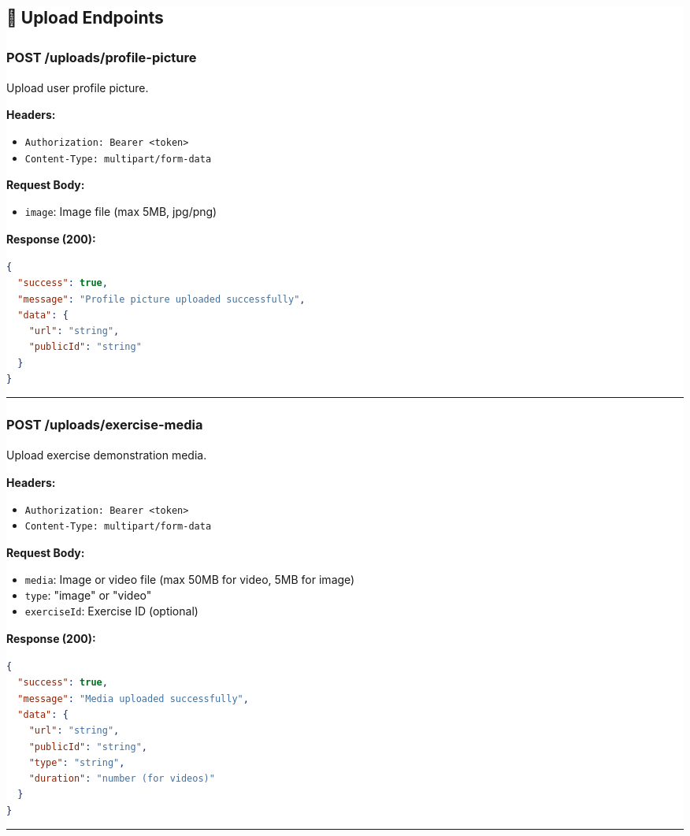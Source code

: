 
## 📁 Upload Endpoints

### POST /uploads/profile-picture
Upload user profile picture.

**Headers:** 
- `Authorization: Bearer <token>`
- `Content-Type: multipart/form-data`

**Request Body:**
- `image`: Image file (max 5MB, jpg/png)

**Response (200):**
```json
{
  "success": true,
  "message": "Profile picture uploaded successfully",
  "data": {
    "url": "string",
    "publicId": "string"
  }
}
```

---

### POST /uploads/exercise-media
Upload exercise demonstration media.

**Headers:** 
- `Authorization: Bearer <token>`
- `Content-Type: multipart/form-data`

**Request Body:**
- `media`: Image or video file (max 50MB for video, 5MB for image)
- `type`: "image" or "video"
- `exerciseId`: Exercise ID (optional)

**Response (200):**
```json
{
  "success": true,
  "message": "Media uploaded successfully",
  "data": {
    "url": "string",
    "publicId": "string",
    "type": "string",
    "duration": "number (for videos)"
  }
}
```

---
